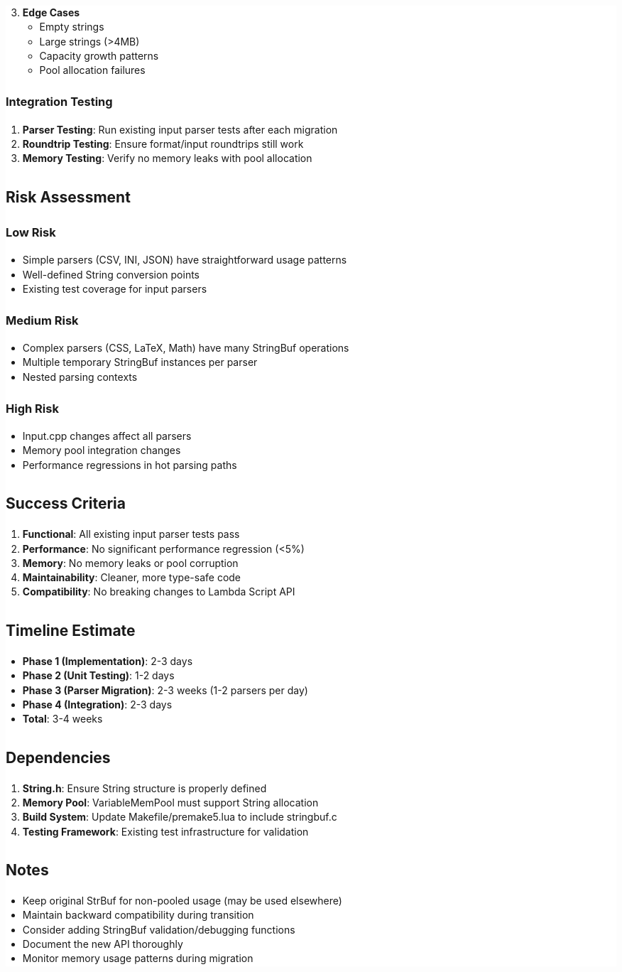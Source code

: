 3. **Edge Cases**
   - Empty strings
   - Large strings (>4MB)
   - Capacity growth patterns
   - Pool allocation failures

### Integration Testing
1. **Parser Testing**: Run existing input parser tests after each migration
2. **Roundtrip Testing**: Ensure format/input roundtrips still work
3. **Memory Testing**: Verify no memory leaks with pool allocation

## Risk Assessment

### Low Risk
- Simple parsers (CSV, INI, JSON) have straightforward usage patterns
- Well-defined String conversion points
- Existing test coverage for input parsers

### Medium Risk  
- Complex parsers (CSS, LaTeX, Math) have many StringBuf operations
- Multiple temporary StringBuf instances per parser
- Nested parsing contexts

### High Risk
- Input.cpp changes affect all parsers
- Memory pool integration changes
- Performance regressions in hot parsing paths

## Success Criteria

1. **Functional**: All existing input parser tests pass
2. **Performance**: No significant performance regression (<5%)
3. **Memory**: No memory leaks or pool corruption
4. **Maintainability**: Cleaner, more type-safe code
5. **Compatibility**: No breaking changes to Lambda Script API

## Timeline Estimate

- **Phase 1 (Implementation)**: 2-3 days
- **Phase 2 (Unit Testing)**: 1-2 days  
- **Phase 3 (Parser Migration)**: 2-3 weeks (1-2 parsers per day)
- **Phase 4 (Integration)**: 2-3 days
- **Total**: 3-4 weeks

## Dependencies

1. **String.h**: Ensure String structure is properly defined
2. **Memory Pool**: VariableMemPool must support String allocation
3. **Build System**: Update Makefile/premake5.lua to include stringbuf.c
4. **Testing Framework**: Existing test infrastructure for validation

## Notes

- Keep original StrBuf for non-pooled usage (may be used elsewhere)
- Maintain backward compatibility during transition
- Consider adding StringBuf validation/debugging functions
- Document the new API thoroughly
- Monitor memory usage patterns during migration
